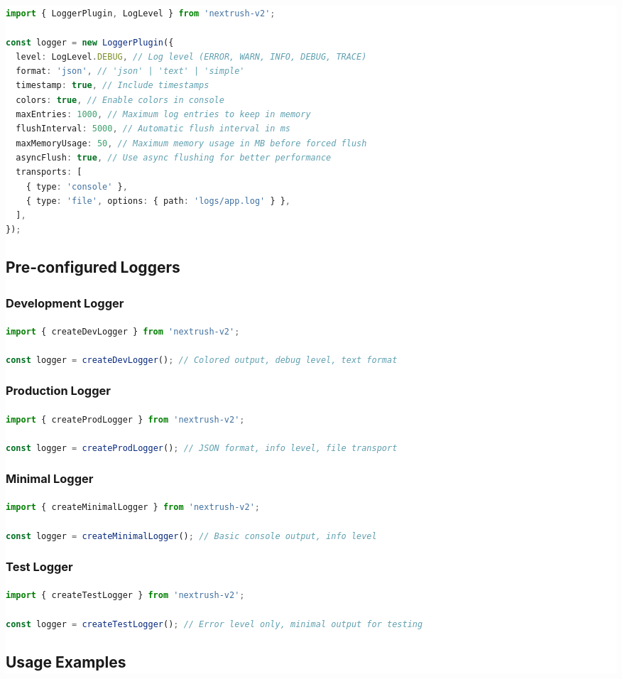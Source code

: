 ```typescript
import { LoggerPlugin, LogLevel } from 'nextrush-v2';

const logger = new LoggerPlugin({
  level: LogLevel.DEBUG, // Log level (ERROR, WARN, INFO, DEBUG, TRACE)
  format: 'json', // 'json' | 'text' | 'simple'
  timestamp: true, // Include timestamps
  colors: true, // Enable colors in console
  maxEntries: 1000, // Maximum log entries to keep in memory
  flushInterval: 5000, // Automatic flush interval in ms
  maxMemoryUsage: 50, // Maximum memory usage in MB before forced flush
  asyncFlush: true, // Use async flushing for better performance
  transports: [
    { type: 'console' },
    { type: 'file', options: { path: 'logs/app.log' } },
  ],
});
```

## Pre-configured Loggers

### Development Logger

```typescript
import { createDevLogger } from 'nextrush-v2';

const logger = createDevLogger(); // Colored output, debug level, text format
```

### Production Logger

```typescript
import { createProdLogger } from 'nextrush-v2';

const logger = createProdLogger(); // JSON format, info level, file transport
```

### Minimal Logger

```typescript
import { createMinimalLogger } from 'nextrush-v2';

const logger = createMinimalLogger(); // Basic console output, info level
```

### Test Logger

```typescript
import { createTestLogger } from 'nextrush-v2';

const logger = createTestLogger(); // Error level only, minimal output for testing
```

## Usage Examples
